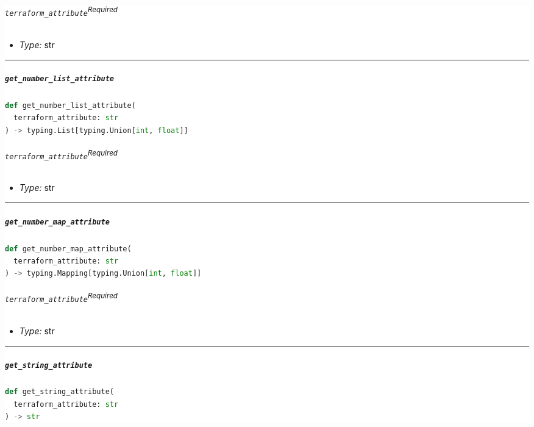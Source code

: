 ###### `terraform_attribute`<sup>Required</sup> <a name="terraform_attribute" id="@cdktf/provider-vsphere.dataVsphereComputeCluster.DataVsphereComputeCluster.getNumberAttribute.parameter.terraformAttribute"></a>

- *Type:* str

---

##### `get_number_list_attribute` <a name="get_number_list_attribute" id="@cdktf/provider-vsphere.dataVsphereComputeCluster.DataVsphereComputeCluster.getNumberListAttribute"></a>

```python
def get_number_list_attribute(
  terraform_attribute: str
) -> typing.List[typing.Union[int, float]]
```

###### `terraform_attribute`<sup>Required</sup> <a name="terraform_attribute" id="@cdktf/provider-vsphere.dataVsphereComputeCluster.DataVsphereComputeCluster.getNumberListAttribute.parameter.terraformAttribute"></a>

- *Type:* str

---

##### `get_number_map_attribute` <a name="get_number_map_attribute" id="@cdktf/provider-vsphere.dataVsphereComputeCluster.DataVsphereComputeCluster.getNumberMapAttribute"></a>

```python
def get_number_map_attribute(
  terraform_attribute: str
) -> typing.Mapping[typing.Union[int, float]]
```

###### `terraform_attribute`<sup>Required</sup> <a name="terraform_attribute" id="@cdktf/provider-vsphere.dataVsphereComputeCluster.DataVsphereComputeCluster.getNumberMapAttribute.parameter.terraformAttribute"></a>

- *Type:* str

---

##### `get_string_attribute` <a name="get_string_attribute" id="@cdktf/provider-vsphere.dataVsphereComputeCluster.DataVsphereComputeCluster.getStringAttribute"></a>

```python
def get_string_attribute(
  terraform_attribute: str
) -> str
```
